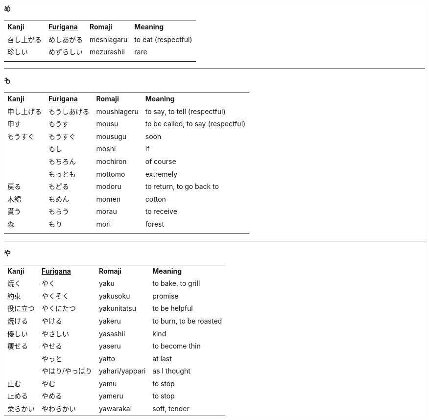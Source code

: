 **め**

|   |   |   |   |
|---|---|---|---|
|**Kanji**|****[Furigana](https://nihongoichiban.com/2011/03/28/what-is-furigana-%e3%81%b5%e3%82%8a%e3%81%8c%e3%81%aa/ "What is furigana (ふりがな)?")****|**Romaji**|**Meaning**|
|召し上がる|めしあがる|meshiagaru|to eat (respectful)|
|珍しい|めずらしい|mezurashii|rare|
|||||

---

**も**

|   |   |   |   |
|---|---|---|---|
|**Kanji**|****[Furigana](https://nihongoichiban.com/2011/03/28/what-is-furigana-%e3%81%b5%e3%82%8a%e3%81%8c%e3%81%aa/ "What is furigana (ふりがな)?")****|**Romaji**|**Meaning**|
|申し上げる|もうしあげる|moushiageru|to say, to tell (respectful)|
|申す|もうす|mousu|to be called, to say (respectful)|
|もうすぐ|もうすぐ|mousugu|soon|
||もし|moshi|if|
||もちろん|mochiron|of course|
||もっとも|mottomo|extremely|
|戻る|もどる|modoru|to return, to go back to|
|木綿|もめん|momen|cotton|
|貰う|もらう|morau|to receive|
|森|もり|mori|forest|
|||||

---

**や**

|   |   |   |   |
|---|---|---|---|
|**Kanji**|****[Furigana](https://nihongoichiban.com/2011/03/28/what-is-furigana-%e3%81%b5%e3%82%8a%e3%81%8c%e3%81%aa/ "What is furigana (ふりがな)?")****|**Romaji**|**Meaning**|
|焼く|やく|yaku|to bake, to grill|
|約束|やくそく|yakusoku|promise|
|役に立つ|やくにたつ|yakunitatsu|to be helpful|
|焼ける|やける|yakeru|to burn, to be roasted|
|優しい|やさしい|yasashii|kind|
|痩せる|やせる|yaseru|to become thin|
||やっと|yatto|at last|
||やはり/やっぱり|yahari/yappari|as I thought|
|止む|やむ|yamu|to stop|
|止める|やめる|yameru|to stop|
|柔らかい|やわらかい|yawarakai|soft, tender|